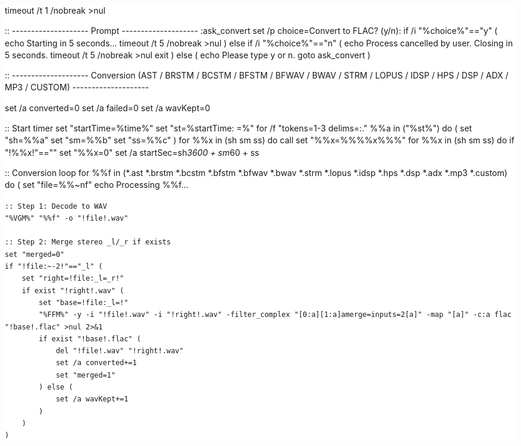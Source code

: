 timeout /t 1 /nobreak >nul

:: -------------------- Prompt --------------------
:ask_convert
set /p choice=Convert to FLAC? (y/n): 
if /i "%choice%"=="y" (
    echo Starting in 5 seconds...
    timeout /t 5 /nobreak >nul
) else if /i "%choice%"=="n" (
    echo Process cancelled by user. Closing in 5 seconds.
    timeout /t 5 /nobreak >nul
    exit
) else (
    echo Please type y or n.
    goto ask_convert
)

:: -------------------- Conversion (AST / BRSTM / BCSTM / BFSTM / BFWAV / BWAV / STRM / LOPUS / IDSP / HPS / DSP / ADX / MP3 / CUSTOM) --------------------

set /a converted=0
set /a failed=0
set /a wavKept=0

:: Start timer
set "startTime=%time%"
set "st=%startTime: =%"
for /f "tokens=1-3 delims=:." %%a in ("%st%") do (
    set "sh=%%a"
    set "sm=%%b"
    set "ss=%%c"
)
for %%x in (sh sm ss) do call set "%%x=%%%%x%%%"
for %%x in (sh sm ss) do if "!%%x!"=="" set "%%x=0"
set /a startSec=sh*3600 + sm*60 + ss

:: Conversion loop
for %%f in (*.ast *.brstm *.bcstm *.bfstm *.bfwav *.bwav *.strm *.lopus *.idsp *.hps *.dsp *.adx *.mp3 *.custom) do (
    set "file=%%~nf"
    echo Processing %%f...

    :: Step 1: Decode to WAV
    "%VGM%" "%%f" -o "!file!.wav"

    :: Step 2: Merge stereo _l/_r if exists
    set "merged=0"
    if "!file:~-2!"=="_l" (
        set "right=!file:_l=_r!"
        if exist "!right!.wav" (
            set "base=!file:_l=!"
            "%FFM%" -y -i "!file!.wav" -i "!right!.wav" -filter_complex "[0:a][1:a]amerge=inputs=2[a]" -map "[a]" -c:a flac "!base!.flac" >nul 2>&1
            if exist "!base!.flac" (
                del "!file!.wav" "!right!.wav"
                set /a converted+=1
                set "merged=1"
            ) else (
                set /a wavKept+=1
            )
        )
    )
